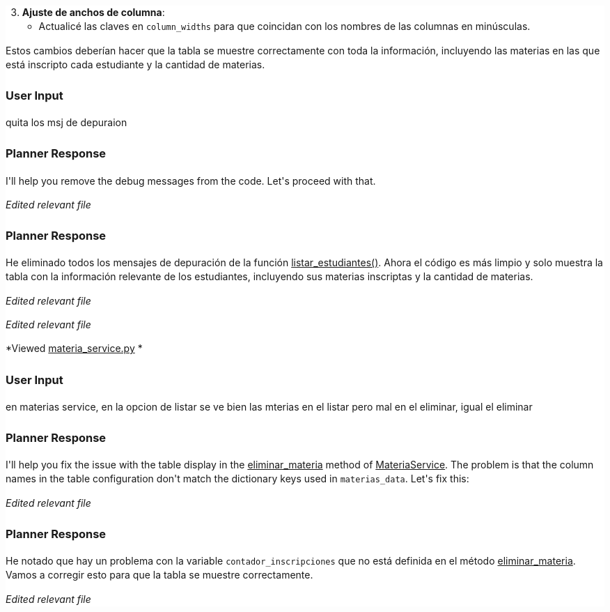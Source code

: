 3. **Ajuste de anchos de columna**:
   - Actualicé las claves en `column_widths` para que coincidan con los nombres de las columnas en minúsculas.

Estos cambios deberían hacer que la tabla se muestre correctamente con toda la información, incluyendo las materias en las que está inscripto cada estudiante y la cantidad de materias.

### User Input

quita los msj de depuraion

### Planner Response

I'll help you remove the debug messages from the code. Let's proceed with that.


*Edited relevant file*

### Planner Response

He eliminado todos los mensajes de depuración de la función [listar_estudiantes()](cci:1://file:///c:/Users/rdiaz/Desktop/Registro-de-Estudiantes/APP/services/estudiante_service.py:66:4-124:16). Ahora el código es más limpio y solo muestra la tabla con la información relevante de los estudiantes, incluyendo sus materias inscriptas y la cantidad de materias.

*Edited relevant file*

*Edited relevant file*

*Viewed [materia_service.py](file:///c:/Users/rdiaz/Desktop/Registro-de-Estudiantes/APP/services/materia_service.py) *

### User Input

en materias service, en la opcion de listar se ve bien las mterias en el listar pero mal en el eliminar, igual el eliminar

### Planner Response

I'll help you fix the issue with the table display in the [eliminar_materia](cci:1://file:///c:/Users/rdiaz/Desktop/Registro-de-Estudiantes/APP/persistence/excel_manager.py:116:4-124:20) method of [MateriaService](cci:2://file:///c:/Users/rdiaz/Desktop/Registro-de-Estudiantes/APP/services/materia_service.py:5:0-191:16). The problem is that the column names in the table configuration don't match the dictionary keys used in `materias_data`. Let's fix this:


*Edited relevant file*

### Planner Response

He notado que hay un problema con la variable `contador_inscripciones` que no está definida en el método [eliminar_materia](cci:1://file:///c:/Users/rdiaz/Desktop/Registro-de-Estudiantes/APP/services/materia_service.py:112:4-192:16). Vamos a corregir esto para que la tabla se muestre correctamente.


*Edited relevant file*
